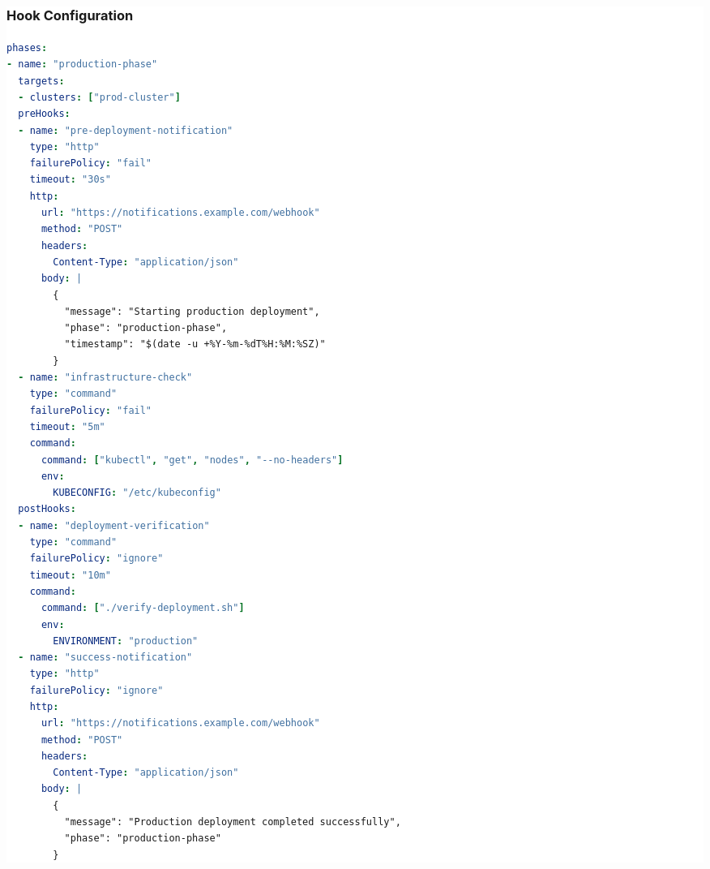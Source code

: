 ### Hook Configuration

```yaml
phases:
- name: "production-phase"
  targets:
  - clusters: ["prod-cluster"]
  preHooks:
  - name: "pre-deployment-notification"
    type: "http"
    failurePolicy: "fail"
    timeout: "30s"
    http:
      url: "https://notifications.example.com/webhook"
      method: "POST"
      headers:
        Content-Type: "application/json"
      body: |
        {
          "message": "Starting production deployment",
          "phase": "production-phase",
          "timestamp": "$(date -u +%Y-%m-%dT%H:%M:%SZ)"
        }
  - name: "infrastructure-check"
    type: "command"
    failurePolicy: "fail"
    timeout: "5m"
    command:
      command: ["kubectl", "get", "nodes", "--no-headers"]
      env:
        KUBECONFIG: "/etc/kubeconfig"
  postHooks:
  - name: "deployment-verification"
    type: "command"
    failurePolicy: "ignore"
    timeout: "10m"
    command:
      command: ["./verify-deployment.sh"]
      env:
        ENVIRONMENT: "production"
  - name: "success-notification"
    type: "http"
    failurePolicy: "ignore"
    http:
      url: "https://notifications.example.com/webhook"
      method: "POST"
      headers:
        Content-Type: "application/json"
      body: |
        {
          "message": "Production deployment completed successfully",
          "phase": "production-phase"
        }
```
